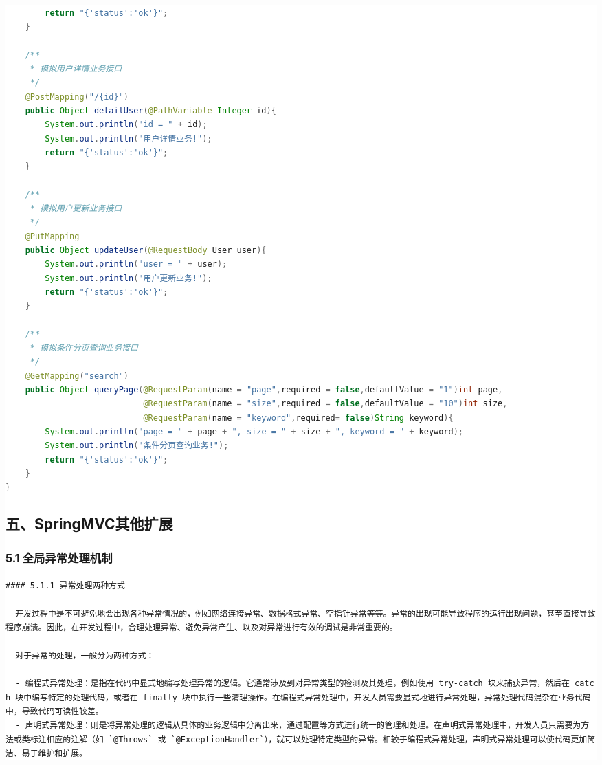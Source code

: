 ```Java
        return "{'status':'ok'}";
    }

    /**
     * 模拟用户详情业务接口
     */
    @PostMapping("/{id}")
    public Object detailUser(@PathVariable Integer id){
        System.out.println("id = " + id);
        System.out.println("用户详情业务!");
        return "{'status':'ok'}";
    }

    /**
     * 模拟用户更新业务接口
     */
    @PutMapping
    public Object updateUser(@RequestBody User user){
        System.out.println("user = " + user);
        System.out.println("用户更新业务!");
        return "{'status':'ok'}";
    }

    /**
     * 模拟条件分页查询业务接口
     */
    @GetMapping("search")
    public Object queryPage(@RequestParam(name = "page",required = false,defaultValue = "1")int page,
                            @RequestParam(name = "size",required = false,defaultValue = "10")int size,
                            @RequestParam(name = "keyword",required= false)String keyword){
        System.out.println("page = " + page + ", size = " + size + ", keyword = " + keyword);
        System.out.println("条件分页查询业务!");
        return "{'status':'ok'}";
    }
}
```

## 五、SpringMVC其他扩展

### 5.1 全局异常处理机制

    #### 5.1.1 异常处理两种方式

      开发过程中是不可避免地会出现各种异常情况的，例如网络连接异常、数据格式异常、空指针异常等等。异常的出现可能导致程序的运行出现问题，甚至直接导致程序崩溃。因此，在开发过程中，合理处理异常、避免异常产生、以及对异常进行有效的调试是非常重要的。

      对于异常的处理，一般分为两种方式：

      - 编程式异常处理：是指在代码中显式地编写处理异常的逻辑。它通常涉及到对异常类型的检测及其处理，例如使用 try-catch 块来捕获异常，然后在 catch 块中编写特定的处理代码，或者在 finally 块中执行一些清理操作。在编程式异常处理中，开发人员需要显式地进行异常处理，异常处理代码混杂在业务代码中，导致代码可读性较差。  
      - 声明式异常处理：则是将异常处理的逻辑从具体的业务逻辑中分离出来，通过配置等方式进行统一的管理和处理。在声明式异常处理中，开发人员只需要为方法或类标注相应的注解（如 `@Throws`​ 或 `@ExceptionHandler`​），就可以处理特定类型的异常。相较于编程式异常处理，声明式异常处理可以使代码更加简洁、易于维护和扩展。
